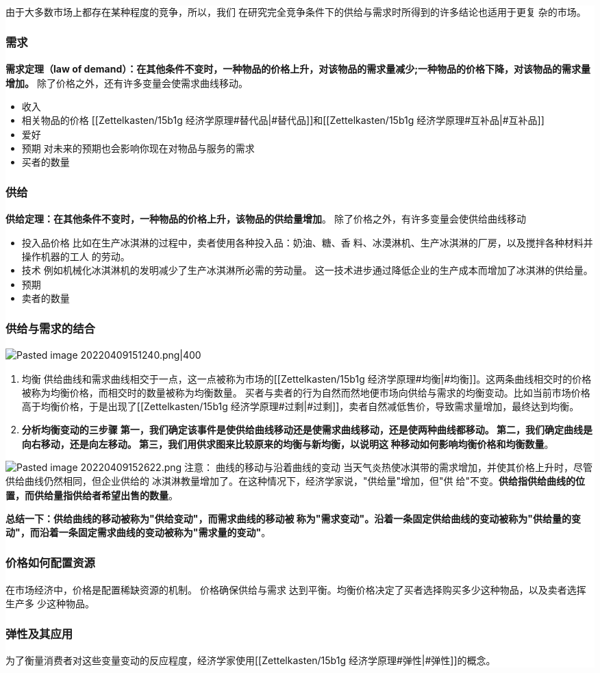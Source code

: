 由于大多数市场上都存在某种程度的竞争，所以，我们 在研究完全竞争条件下的供给与需求时所得到的许多结论也适用于更复 杂的市场。

### 需求
**需求定理（law of demand）：在其他条件不变时，一种物品的价格上升，对该物品的需求量减少;一种物品的价格下降，对该物品的需求量增加。**
除了价格之外，还有许多变量会使需求曲线移动。
- 收入 
- 相关物品的价格
[[Zettelkasten/15b1g 经济学原理#替代品\|#替代品]]和[[Zettelkasten/15b1g 经济学原理#互补品\|#互补品]]
- 爱好
- 预期
对未来的预期也会影响你现在对物品与服务的需求
- 买者的数量

### 供给
**供给定理：在其他条件不变时，一种物品的价格上升，该物品的供给量增加**。
除了价格之外，有许多变量会使供给曲线移动
- 投入品价格
比如在生产冰淇淋的过程中，卖者使用各种投入品：奶油、糖、香 料、冰漠淋机、生产冰淇淋的厂房，以及搅拌各种材料并操作机器的工人 的劳动。
- 技术
例如机械化冰淇淋机的发明减少了生产冰淇淋所必需的劳动量。 这一技术进步通过降低企业的生产成本而增加了冰淇淋的供给量。
- 预期
- 卖者的数量

### 供给与需求的结合
![Pasted image 20220409151240.png|400](/img/user/attachment/Pasted%20image%2020220409151240.png)

1. 均衡
供给曲线和需求曲线相交于一点，这一点被称为市场的[[Zettelkasten/15b1g 经济学原理#均衡\|#均衡]]。这两条曲线相交时的价格被称为均衡价格，而相交时的数量被称为均衡数量。
买者与卖者的行为自然而然地便市场向供给与需求的均衡变动。比如当前市场价格高于均衡价格，于是出现了[[Zettelkasten/15b1g 经济学原理#过剩\|#过剩]]，卖者自然减低售价，导致需求量增加，最终达到均衡。

2. **分析均衡变动的三步骤**
**第一，我们确定该事件是使供给曲线移动还是使需求曲线移动，还是使两种曲线都移动。
第二，我们确定曲线是向右移动，还是向左移动。
第三，我们用供求图来比较原来的均衡与新均衡，以说明这 种移动如何影响均衡价格和均衡数量**。

![Pasted image 20220409152622.png](/img/user/attachment/Pasted%20image%2020220409152622.png)
注意：
曲线的移动与沿着曲线的变动 
当天气炎热使冰淇带的需求增加，并使其价格上升时，尽管供给曲线仍然相同，但企业供给的 冰淇淋教量增加了。在这种情况下，经济学家说，"供给量"增加，但"供 给"不变。**供给指供给曲线的位置，而供给量指供给者希望出售的数量**。

**总结一下：供给曲线的移动被称为"供给变动"，而需求曲线的移动被 称为"需求变动"。沿着一条固定供给曲线的变动被称为"供给量的变 动"，而沿着一条固定需求曲线的变动被称为"需求量的变动"**。

### 价格如何配置资源
在市场经济中，价格是配置稀缺资源的机制。
价格确保供给与需求 达到平衡。均衡价格决定了买者选择购买多少这种物品，以及卖者选挥生产多 少这种物品。


### 弹性及其应用
为了衡量消费者对这些变量变动的反应程度，经济学家使用[[Zettelkasten/15b1g 经济学原理#弹性\|#弹性]]的概念。
